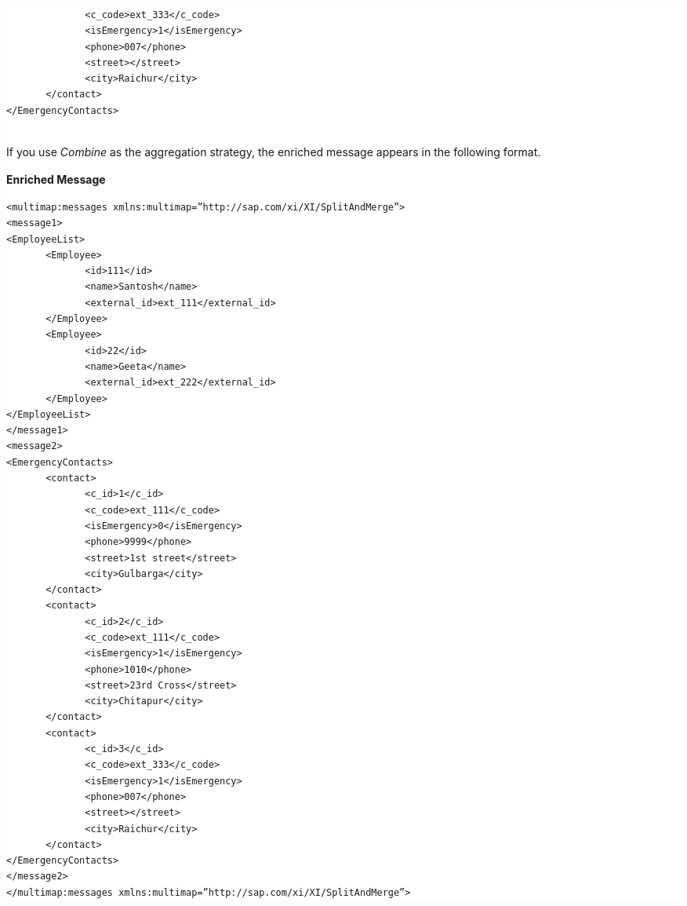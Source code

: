 ```
              <c_code>ext_333</c_code>
              <isEmergency>1</isEmergency>
              <phone>007</phone>
              <street></street>
              <city>Raichur</city>
       </contact>
</EmergencyContacts>


```

If you use *Combine* as the aggregation strategy, the enriched message appears in the following format.

**Enriched Message**

```
<multimap:messages xmlns:multimap=”http://sap.com/xi/XI/SplitAndMerge”>
<message1>
<EmployeeList>
       <Employee>
              <id>111</id>
              <name>Santosh</name>
              <external_id>ext_111</external_id>
       </Employee>
       <Employee>
              <id>22</id>
              <name>Geeta</name>
              <external_id>ext_222</external_id>
       </Employee>
</EmployeeList>
</message1>
<message2>
<EmergencyContacts>
       <contact>
              <c_id>1</c_id>
              <c_code>ext_111</c_code>
              <isEmergency>0</isEmergency>
              <phone>9999</phone>
              <street>1st street</street>
              <city>Gulbarga</city>
       </contact>
       <contact>
              <c_id>2</c_id>
              <c_code>ext_111</c_code>
              <isEmergency>1</isEmergency>
              <phone>1010</phone>
              <street>23rd Cross</street>
              <city>Chitapur</city>
       </contact>
       <contact>
              <c_id>3</c_id>
              <c_code>ext_333</c_code>
              <isEmergency>1</isEmergency>
              <phone>007</phone>
              <street></street>
              <city>Raichur</city>
       </contact>
</EmergencyContacts>
</message2>
</multimap:messages xmlns:multimap=”http://sap.com/xi/XI/SplitAndMerge”>

```
